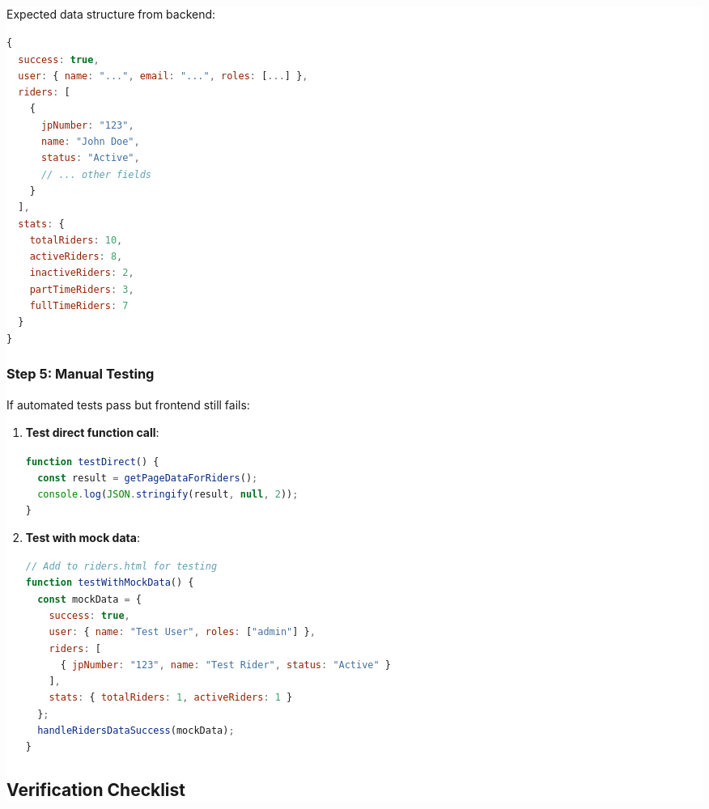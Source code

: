 Expected data structure from backend:
```javascript
{
  success: true,
  user: { name: "...", email: "...", roles: [...] },
  riders: [
    {
      jpNumber: "123",
      name: "John Doe",
      status: "Active",
      // ... other fields
    }
  ],
  stats: {
    totalRiders: 10,
    activeRiders: 8,
    inactiveRiders: 2,
    partTimeRiders: 3,
    fullTimeRiders: 7
  }
}
```

### Step 5: Manual Testing

If automated tests pass but frontend still fails:

1. **Test direct function call**:
   ```javascript
   function testDirect() {
     const result = getPageDataForRiders();
     console.log(JSON.stringify(result, null, 2));
   }
   ```

2. **Test with mock data**:
   ```javascript
   // Add to riders.html for testing
   function testWithMockData() {
     const mockData = {
       success: true,
       user: { name: "Test User", roles: ["admin"] },
       riders: [
         { jpNumber: "123", name: "Test Rider", status: "Active" }
       ],
       stats: { totalRiders: 1, activeRiders: 1 }
     };
     handleRidersDataSuccess(mockData);
   }
   ```

## Verification Checklist
